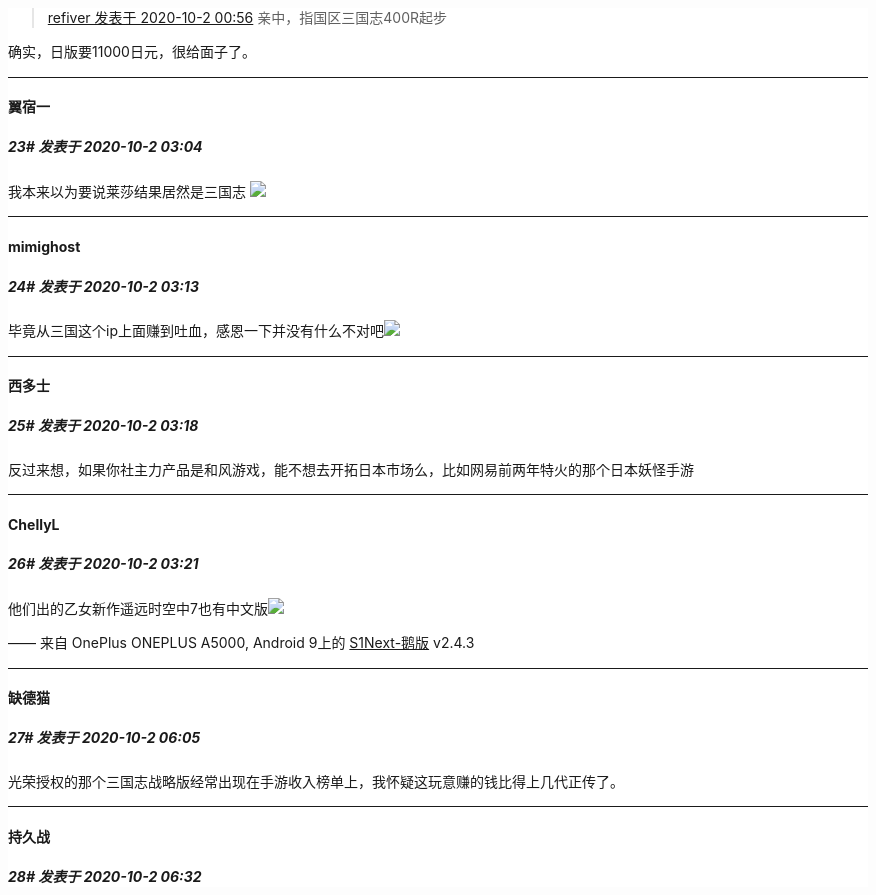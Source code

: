 
<blockquote><a href="httphttps://bbs.saraba1st.com/2b/forum.php?mod=redirect&amp;goto=findpost&amp;pid=48925486&amp;ptid=1962964" target="_blank">refiver 发表于 2020-10-2 00:56</a>
亲中，指国区三国志400R起步</blockquote>
确实，日版要11000日元，很给面子了。


-----

####  翼宿一  
##### 23#       发表于 2020-10-2 03:04


我本来以为要说莱莎结果居然是三国志 <img src="https://static.saraba1st.com/image/smiley/face2017/001.png" referrerpolicy="no-referrer">


-----

####  mimighost  
##### 24#       发表于 2020-10-2 03:13


毕竟从三国这个ip上面赚到吐血，感恩一下并没有什么不对吧<img src="https://static.saraba1st.com/image/smiley/face2017/067.png" referrerpolicy="no-referrer">


-----

####  西多士  
##### 25#       发表于 2020-10-2 03:18


反过来想，如果你社主力产品是和风游戏，能不想去开拓日本市场么，比如网易前两年特火的那个日本妖怪手游


-----

####  ChellyL  
##### 26#       发表于 2020-10-2 03:21


他们出的乙女新作遥远时空中7也有中文版<img src="https://static.saraba1st.com/image/smiley/face2017/045.png" referrerpolicy="no-referrer">

—— 来自 OnePlus ONEPLUS A5000, Android 9上的 [S1Next-鹅版](https://github.com/ykrank/S1-Next/releases) v2.4.3


-----

####  缺德猫  
##### 27#       发表于 2020-10-2 06:05


光荣授权的那个三国志战略版经常出现在手游收入榜单上，我怀疑这玩意赚的钱比得上几代正传了。


-----

####  持久战  
##### 28#       发表于 2020-10-2 06:32
